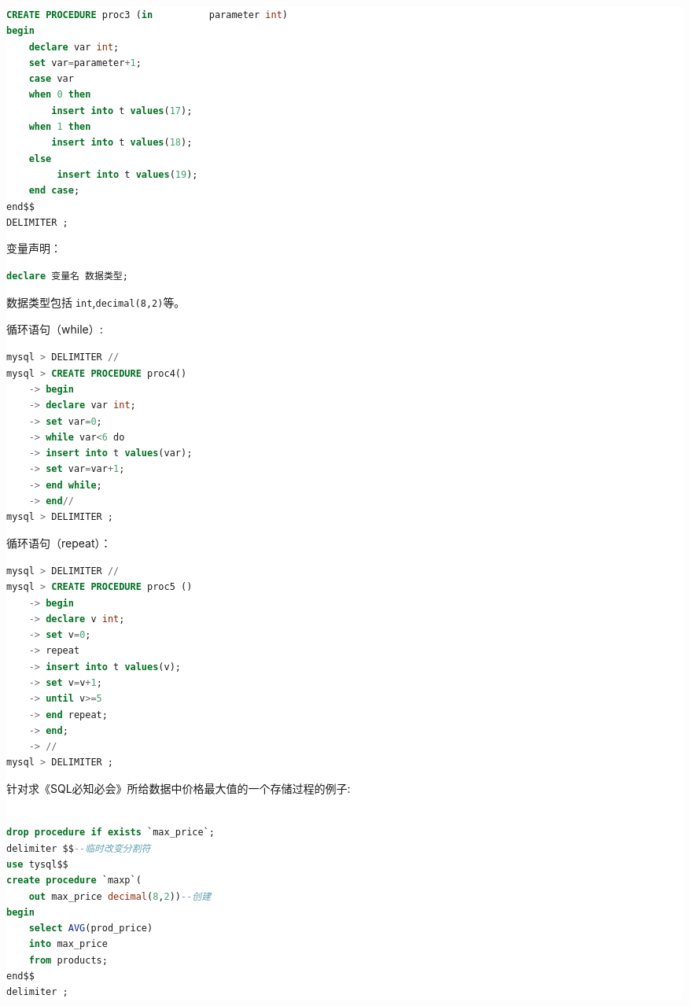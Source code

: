 ```sql
CREATE PROCEDURE proc3 (in          parameter int)  
begin 
    declare var int;  
    set var=parameter+1;  
    case var  
    when 0 then   
        insert into t values(17); 
    when 1 then   
        insert into t values(18); 
    else   
         insert into t values(19);  
    end case;  
end$$
DELIMITER ;
```
变量声明：
```sql
declare 变量名 数据类型;
```
数据类型包括 `int`,`decimal(8,2)`等。

循环语句（while）:
```sql
mysql > DELIMITER //  
mysql > CREATE PROCEDURE proc4()  
    -> begin 
    -> declare var int;  
    -> set var=0;  
    -> while var<6 do  
    -> insert into t values(var);  
    -> set var=var+1;  
    -> end while;  
    -> end//  
mysql > DELIMITER ;
```
循环语句（repeat）：
```sql
mysql > DELIMITER //  
mysql > CREATE PROCEDURE proc5 ()  
    -> begin   
    -> declare v int;  
    -> set v=0;  
    -> repeat  
    -> insert into t values(v);  
    -> set v=v+1;  
    -> until v>=5  
    -> end repeat;  
    -> end;  
    -> //  
mysql > DELIMITER ;
```
针对求《SQL必知必会》所给数据中价格最大值的一个存储过程的例子:
```sql

drop procedure if exists `max_price`;
delimiter $$--临时改变分割符
use tysql$$
create procedure `maxp`(
	out max_price decimal(8,2))--创建
begin 
	select AVG(prod_price) 
    into max_price
    from products;
end$$
delimiter ;
```